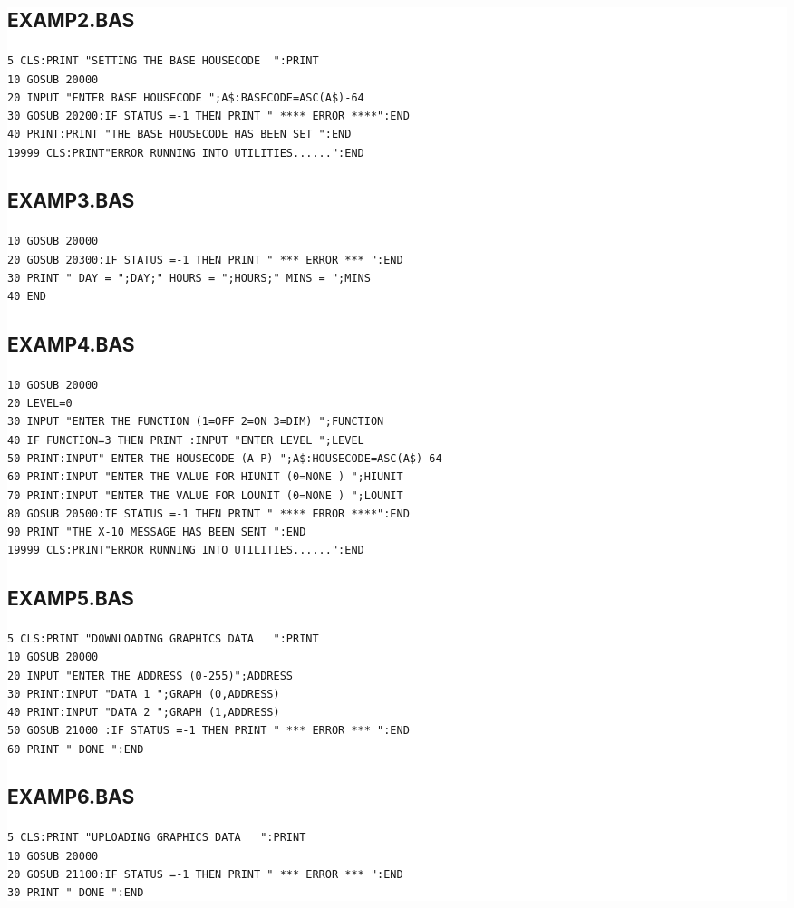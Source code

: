 ## EXAMP2.BAS

```bas
5 CLS:PRINT "SETTING THE BASE HOUSECODE  ":PRINT
10 GOSUB 20000
20 INPUT "ENTER BASE HOUSECODE ";A$:BASECODE=ASC(A$)-64
30 GOSUB 20200:IF STATUS =-1 THEN PRINT " **** ERROR ****":END
40 PRINT:PRINT "THE BASE HOUSECODE HAS BEEN SET ":END
19999 CLS:PRINT"ERROR RUNNING INTO UTILITIES......":END
```

## EXAMP3.BAS

```bas
10 GOSUB 20000
20 GOSUB 20300:IF STATUS =-1 THEN PRINT " *** ERROR *** ":END
30 PRINT " DAY = ";DAY;" HOURS = ";HOURS;" MINS = ";MINS
40 END
```

## EXAMP4.BAS

```bas
10 GOSUB 20000
20 LEVEL=0
30 INPUT "ENTER THE FUNCTION (1=OFF 2=ON 3=DIM) ";FUNCTION
40 IF FUNCTION=3 THEN PRINT :INPUT "ENTER LEVEL ";LEVEL
50 PRINT:INPUT" ENTER THE HOUSECODE (A-P) ";A$:HOUSECODE=ASC(A$)-64
60 PRINT:INPUT "ENTER THE VALUE FOR HIUNIT (0=NONE ) ";HIUNIT
70 PRINT:INPUT "ENTER THE VALUE FOR LOUNIT (0=NONE ) ";LOUNIT
80 GOSUB 20500:IF STATUS =-1 THEN PRINT " **** ERROR ****":END
90 PRINT "THE X-10 MESSAGE HAS BEEN SENT ":END
19999 CLS:PRINT"ERROR RUNNING INTO UTILITIES......":END
```

## EXAMP5.BAS

```bas
5 CLS:PRINT "DOWNLOADING GRAPHICS DATA   ":PRINT
10 GOSUB 20000
20 INPUT "ENTER THE ADDRESS (0-255)";ADDRESS
30 PRINT:INPUT "DATA 1 ";GRAPH (0,ADDRESS)
40 PRINT:INPUT "DATA 2 ";GRAPH (1,ADDRESS)
50 GOSUB 21000 :IF STATUS =-1 THEN PRINT " *** ERROR *** ":END
60 PRINT " DONE ":END
```

## EXAMP6.BAS

```bas
5 CLS:PRINT "UPLOADING GRAPHICS DATA   ":PRINT
10 GOSUB 20000
20 GOSUB 21100:IF STATUS =-1 THEN PRINT " *** ERROR *** ":END
30 PRINT " DONE ":END
```
